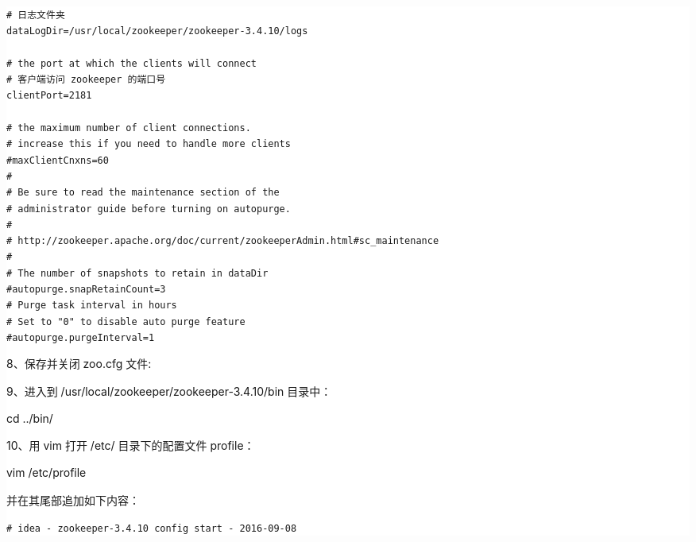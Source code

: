     # 日志文件夹
    dataLogDir=/usr/local/zookeeper/zookeeper-3.4.10/logs
 
    # the port at which the clients will connect
    # 客户端访问 zookeeper 的端口号
    clientPort=2181
 
    # the maximum number of client connections.
    # increase this if you need to handle more clients
    #maxClientCnxns=60
    #
    # Be sure to read the maintenance section of the 
    # administrator guide before turning on autopurge.
    #
    # http://zookeeper.apache.org/doc/current/zookeeperAdmin.html#sc_maintenance
    #
    # The number of snapshots to retain in dataDir
    #autopurge.snapRetainCount=3
    # Purge task interval in hours
    # Set to "0" to disable auto purge feature
    #autopurge.purgeInterval=1

8、保存并关闭 zoo.cfg 文件:
    
9、进入到 /usr/local/zookeeper/zookeeper-3.4.10/bin 目录中：

    
cd ../bin/
 
10、用 vim 打开 /etc/ 目录下的配置文件 profile：
  
 vim /etc/profile

并在其尾部追加如下内容：
 
    # idea - zookeeper-3.4.10 config start - 2016-09-08
 